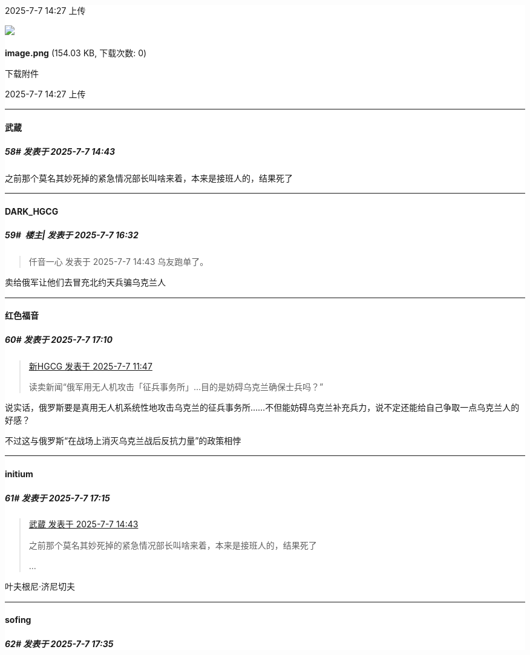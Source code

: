 2025-7-7 14:27 上传

<img src="https://img.stage1st.com/forum/202507/07/142741eq5ceekqkecvfgce.png" referrerpolicy="no-referrer">

<strong>image.png</strong> (154.03 KB, 下载次数: 0)

下载附件

2025-7-7 14:27 上传

*****

####  武蔵  
##### 58#       发表于 2025-7-7 14:43

之前那个莫名其妙死掉的紧急情况部长叫啥来着，本来是接班人的，结果死了


*****

####  DARK_HGCG  
##### 59#         楼主| 发表于 2025-7-7 16:32

<blockquote>仟音一心 发表于 2025-7-7 14:43
乌友跑单了。</blockquote>
卖给俄军让他们去冒充北约天兵骗乌克兰人


*****

####  红色福音  
##### 60#       发表于 2025-7-7 17:10

<blockquote><a href="httphttps://stage1st.com/2b/forum.php?mod=redirect&amp;goto=findpost&amp;pid=68058180&amp;ptid=2255780" target="_blank">新HGCG 发表于 2025-7-7 11:47</a>

读卖新闻“俄军用无人机攻击「征兵事务所」…目的是妨碍乌克兰确保士兵吗？”</blockquote>
说实话，俄罗斯要是真用无人机系统性地攻击乌克兰的征兵事务所……不但能妨碍乌克兰补充兵力，说不定还能给自己争取一点乌克兰人的好感？

不过这与俄罗斯“在战场上消灭乌克兰战后反抗力量”的政策相悖

*****

####  initium  
##### 61#       发表于 2025-7-7 17:15

<blockquote><a href="httphttps://stage1st.com/2b/forum.php?mod=redirect&amp;goto=findpost&amp;pid=68059120&amp;ptid=2255780" target="_blank">武蔵 发表于 2025-7-7 14:43</a>

之前那个莫名其妙死掉的紧急情况部长叫啥来着，本来是接班人的，结果死了

 ...</blockquote>
叶夫根尼·济尼切夫


*****

####  sofing  
##### 62#       发表于 2025-7-7 17:35

